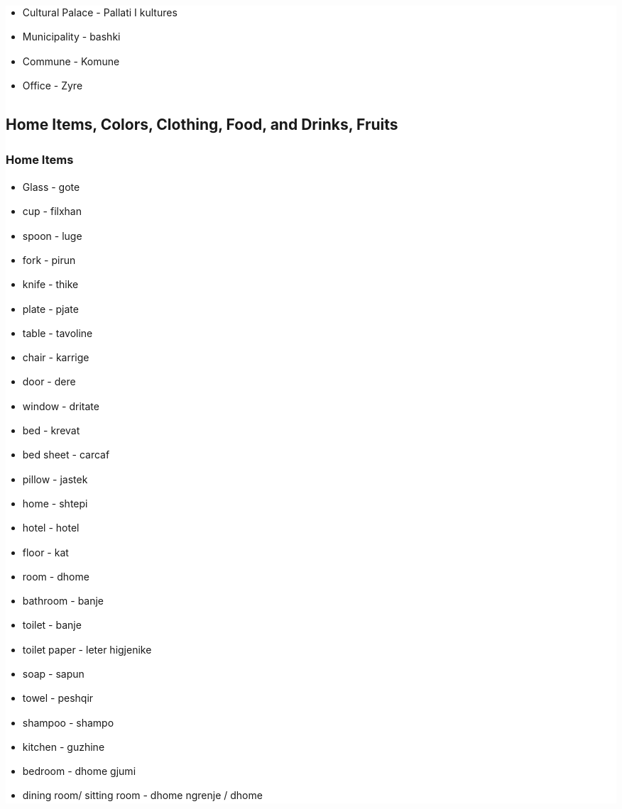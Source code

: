 - Cultural Palace - Pallati I kultures

- Municipality - bashki

- Commune - Komune

- Office - Zyre

## Home Items, Colors, Clothing, Food, and Drinks, Fruits

### Home Items

- Glass - gote

- cup - filxhan

- spoon - luge

- fork - pirun

- knife - thike

- plate - pjate

- table - tavoline

- chair - karrige

- door - dere

- window - dritate

- bed - krevat

- bed sheet - carcaf

- pillow - jastek

- home - shtepi

- hotel - hotel

- floor - kat

- room - dhome

- bathroom - banje

- toilet - banje

- toilet paper - leter higjenike

- soap - sapun

- towel - peshqir

- shampoo - shampo

- kitchen - guzhine

- bedroom - dhome gjumi

- dining room/ sitting room - dhome ngrenje / dhome
